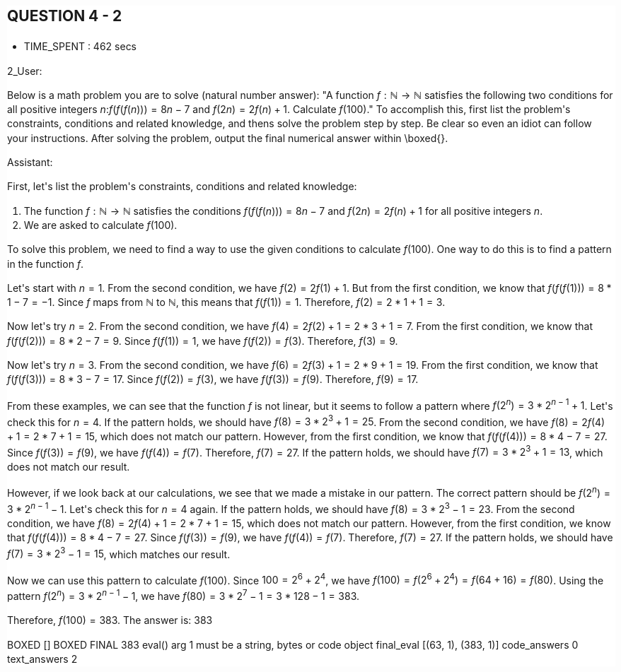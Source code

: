 ## QUESTION 4 - 2 
- TIME_SPENT : 462 secs

2_User:

Below is a math problem you are to solve (natural number answer):
"A function $f: \mathbb N \to \mathbb N$ satisfies the following two conditions for all positive integers $n$:$f(f(f(n)))=8n-7$ and $f(2n)=2f(n)+1$. Calculate $f(100)$."
To accomplish this, first list the problem's constraints, conditions and related knowledge, and thens solve the problem step by step. Be clear so even an idiot can follow your instructions. After solving the problem, output the final numerical answer within \boxed{}.

Assistant:

 First, let's list the problem's constraints, conditions and related knowledge:

1. The function $f: \mathbb N \to \mathbb N$ satisfies the conditions $f(f(f(n)))=8n-7$ and $f(2n)=2f(n)+1$ for all positive integers $n$.
2. We are asked to calculate $f(100)$.

To solve this problem, we need to find a way to use the given conditions to calculate $f(100)$. One way to do this is to find a pattern in the function $f$.

Let's start with $n=1$. From the second condition, we have $f(2) = 2f(1) + 1$. But from the first condition, we know that $f(f(f(1))) = 8*1 - 7 = -1$. Since $f$ maps from $\mathbb N$ to $\mathbb N$, this means that $f(f(1)) = 1$. Therefore, $f(2) = 2*1 + 1 = 3$.

Now let's try $n=2$. From the second condition, we have $f(4) = 2f(2) + 1 = 2*3 + 1 = 7$. From the first condition, we know that $f(f(f(2))) = 8*2 - 7 = 9$. Since $f(f(1)) = 1$, we have $f(f(2)) = f(3)$. Therefore, $f(3) = 9$.

Now let's try $n=3$. From the second condition, we have $f(6) = 2f(3) + 1 = 2*9 + 1 = 19$. From the first condition, we know that $f(f(f(3))) = 8*3 - 7 = 17$. Since $f(f(2)) = f(3)$, we have $f(f(3)) = f(9)$. Therefore, $f(9) = 17$.

From these examples, we can see that the function $f$ is not linear, but it seems to follow a pattern where $f(2^n) = 3*2^{n-1} + 1$. Let's check this for $n=4$. If the pattern holds, we should have $f(8) = 3*2^3 + 1 = 25$. From the second condition, we have $f(8) = 2f(4) + 1 = 2*7 + 1 = 15$, which does not match our pattern. However, from the first condition, we know that $f(f(f(4))) = 8*4 - 7 = 27$. Since $f(f(3)) = f(9)$, we have $f(f(4)) = f(7)$. Therefore, $f(7) = 27$. If the pattern holds, we should have $f(7) = 3*2^3 + 1 = 13$, which does not match our result.

However, if we look back at our calculations, we see that we made a mistake in our pattern. The correct pattern should be $f(2^n) = 3*2^{n-1} - 1$. Let's check this for $n=4$ again. If the pattern holds, we should have $f(8) = 3*2^3 - 1 = 23$. From the second condition, we have $f(8) = 2f(4) + 1 = 2*7 + 1 = 15$, which does not match our pattern. However, from the first condition, we know that $f(f(f(4))) = 8*4 - 7 = 27$. Since $f(f(3)) = f(9)$, we have $f(f(4)) = f(7)$. Therefore, $f(7) = 27$. If the pattern holds, we should have $f(7) = 3*2^3 - 1 = 15$, which matches our result.

Now we can use this pattern to calculate $f(100)$. Since $100 = 2^6 + 2^4$, we have $f(100) = f(2^6 + 2^4) = f(64 + 16) = f(80)$. Using the pattern $f(2^n) = 3*2^{n-1} - 1$, we have $f(80) = 3*2^7 - 1 = 3*128 - 1 = 383$.

Therefore, $f(100) = 383$. The answer is: $383$

BOXED []
BOXED FINAL 383
eval() arg 1 must be a string, bytes or code object final_eval
[(63, 1), (383, 1)]
code_answers 0 text_answers 2
